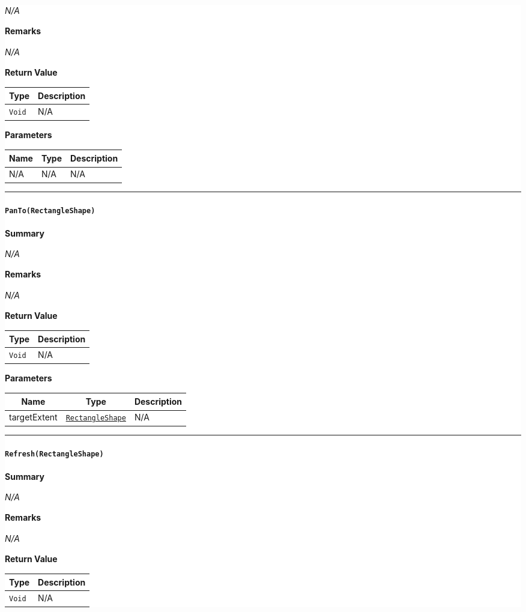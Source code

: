    *N/A*

**Remarks**

   *N/A*

**Return Value**

|Type|Description|
|---|---|
|`Void`|N/A|

**Parameters**

|Name|Type|Description|
|---|---|---|
|N/A|N/A|N/A|

---
#### `PanTo(RectangleShape)`

**Summary**

   *N/A*

**Remarks**

   *N/A*

**Return Value**

|Type|Description|
|---|---|
|`Void`|N/A|

**Parameters**

|Name|Type|Description|
|---|---|---|
|targetExtent|[`RectangleShape`](../ThinkGeo.Core/ThinkGeo.Core.RectangleShape.md)|N/A|

---
#### `Refresh(RectangleShape)`

**Summary**

   *N/A*

**Remarks**

   *N/A*

**Return Value**

|Type|Description|
|---|---|
|`Void`|N/A|
